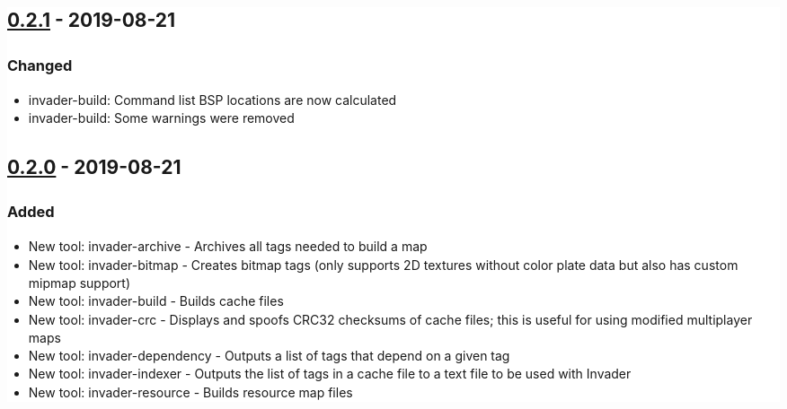 ## [0.2.1] - 2019-08-21
### Changed
- invader-build: Command list BSP locations are now calculated
- invader-build: Some warnings were removed

## [0.2.0] - 2019-08-21
### Added
- New tool: invader-archive - Archives all tags needed to build a map
- New tool: invader-bitmap - Creates bitmap tags (only supports 2D textures
  without color plate data but also has custom mipmap support)
- New tool: invader-build - Builds cache files
- New tool: invader-crc - Displays and spoofs CRC32 checksums of cache files;
  this is useful for using modified multiplayer maps
- New tool: invader-dependency - Outputs a list of tags that depend on a given
  tag
- New tool: invader-indexer - Outputs the list of tags in a cache file to a
  text file to be used with Invader
- New tool: invader-resource - Builds resource map files

[0.2.0]: https://github.com/SnowyMouse/invader/compare/0.1.0...0.2.0
[0.2.1]: https://github.com/SnowyMouse/invader/compare/0.2.0...0.2.1
[0.3.0]: https://github.com/SnowyMouse/invader/compare/0.2.1...0.3.0
[0.3.1]: https://github.com/SnowyMouse/invader/compare/0.3.0...0.3.1
[0.3.2]: https://github.com/SnowyMouse/invader/compare/0.3.1...0.3.2
[0.4.0]: https://github.com/SnowyMouse/invader/compare/0.3.2...0.4.0
[0.4.1]: https://github.com/SnowyMouse/invader/compare/0.4.0...0.4.1
[0.4.2]: https://github.com/SnowyMouse/invader/compare/0.4.1...0.4.2
[0.4.3]: https://github.com/SnowyMouse/invader/compare/0.4.2...0.4.3
[0.5.0]: https://github.com/SnowyMouse/invader/compare/0.4.3...0.5.0
[0.6.0]: https://github.com/SnowyMouse/invader/compare/0.5.0...0.6.0
[0.7.0]: https://github.com/SnowyMouse/invader/compare/0.6.0...0.7.0
[0.7.1]: https://github.com/SnowyMouse/invader/compare/0.7.0...0.7.1
[0.7.2]: https://github.com/SnowyMouse/invader/compare/0.7.1...0.7.2
[0.7.3]: https://github.com/SnowyMouse/invader/compare/0.7.2...0.7.3
[0.8.0]: https://github.com/SnowyMouse/invader/compare/0.7.3...0.8.0
[0.8.1]: https://github.com/SnowyMouse/invader/compare/0.8.0...0.8.1
[0.8.2]: https://github.com/SnowyMouse/invader/compare/0.8.1...0.8.2
[0.9.0]: https://github.com/SnowyMouse/invader/compare/0.8.2...0.9.0
[0.10.0]: https://github.com/SnowyMouse/invader/compare/0.9.0...0.10.0
[0.10.1]: https://github.com/SnowyMouse/invader/compare/0.10.0...0.10.1
[0.11.0]: https://github.com/SnowyMouse/invader/compare/0.10.1...0.11.0
[0.12.0]: https://github.com/SnowyMouse/invader/compare/0.11.0...0.12.0
[0.13.0]: https://github.com/SnowyMouse/invader/compare/0.12.0...0.13.0
[0.14.0]: https://github.com/SnowyMouse/invader/compare/0.13.0...0.14.0
[0.14.1]: https://github.com/SnowyMouse/invader/compare/0.14.0...0.14.1
[0.15.0]: https://github.com/SnowyMouse/invader/compare/0.14.1...0.15.0
[0.15.1]: https://github.com/SnowyMouse/invader/compare/0.15.0...0.15.1
[0.15.2]: https://github.com/SnowyMouse/invader/compare/0.15.1...0.15.2
[0.16.0]: https://github.com/SnowyMouse/invader/compare/0.15.2...0.16.0
[0.16.1]: https://github.com/SnowyMouse/invader/compare/0.16.0...0.16.1
[0.17.0]: https://github.com/SnowyMouse/invader/compare/0.16.1...0.17.0
[0.18.0]: https://github.com/SnowyMouse/invader/compare/0.17.0...0.18.0
[0.19.0]: https://github.com/SnowyMouse/invader/compare/0.18.0...0.19.0
[0.19.1]: https://github.com/SnowyMouse/invader/compare/0.19.0...0.19.1
[0.19.2]: https://github.com/SnowyMouse/invader/compare/0.19.1...0.19.2
[0.20.0]: https://github.com/SnowyMouse/invader/compare/0.19.2...0.20.0
[0.20.1]: https://github.com/SnowyMouse/invader/compare/0.20.0...0.20.1
[0.20.2]: https://github.com/SnowyMouse/invader/compare/0.20.1...0.20.2
[0.21.0]: https://github.com/SnowyMouse/invader/compare/0.20.2...0.21.0
[0.21.1]: https://github.com/SnowyMouse/invader/compare/0.21.0...0.21.1
[0.21.2]: https://github.com/SnowyMouse/invader/compare/0.21.1...0.21.2
[0.21.3]: https://github.com/SnowyMouse/invader/compare/0.21.2...0.21.3
[0.21.4]: https://github.com/SnowyMouse/invader/compare/0.21.3...0.21.4
[0.22.0]: https://github.com/SnowyMouse/invader/compare/0.21.4...0.22.0
[0.22.1]: https://github.com/SnowyMouse/invader/compare/0.22.0...0.22.1
[0.22.2]: https://github.com/SnowyMouse/invader/compare/0.22.1...0.22.2
[0.22.3]: https://github.com/SnowyMouse/invader/compare/0.22.2...0.22.3
[0.22.4]: https://github.com/SnowyMouse/invader/compare/0.22.3...0.22.4
[0.23.0]: https://github.com/SnowyMouse/invader/compare/0.22.4...0.23.0
[0.23.1]: https://github.com/SnowyMouse/invader/compare/0.23.0...0.23.1
[0.23.2]: https://github.com/SnowyMouse/invader/compare/0.23.1...0.23.2
[0.23.3]: https://github.com/SnowyMouse/invader/compare/0.23.2...0.23.3
[0.23.4]: https://github.com/SnowyMouse/invader/compare/0.23.3...0.23.4
[0.23.5]: https://github.com/SnowyMouse/invader/compare/0.23.4...0.23.5
[0.24.0]: https://github.com/SnowyMouse/invader/compare/0.23.5...0.24.0
[0.24.1]: https://github.com/SnowyMouse/invader/compare/0.24.0...0.24.1
[0.24.2]: https://github.com/SnowyMouse/invader/compare/0.24.1...0.24.2
[0.25.0]: https://github.com/SnowyMouse/invader/compare/0.24.2...0.25.0
[0.25.1]: https://github.com/SnowyMouse/invader/compare/0.25.0...0.25.1
[0.25.2]: https://github.com/SnowyMouse/invader/compare/0.25.1...0.25.2
[0.26.0]: https://github.com/SnowyMouse/invader/compare/0.25.2...0.26.0
[0.26.1]: https://github.com/SnowyMouse/invader/compare/0.26.0...0.26.1
[0.27.0]: https://github.com/SnowyMouse/invader/compare/0.26.1...0.27.0
[0.27.1]: https://github.com/SnowyMouse/invader/compare/0.27.0...0.27.1
[0.28.0]: https://github.com/SnowyMouse/invader/compare/0.27.1...0.28.0
[0.28.1]: https://github.com/SnowyMouse/invader/compare/0.28.0...0.28.1
[0.29.0]: https://github.com/SnowyMouse/invader/compare/0.28.1...0.29.0
[0.30.0]: https://github.com/SnowyMouse/invader/compare/0.29.0...0.30.0
[0.30.1]: https://github.com/SnowyMouse/invader/compare/0.30.0...0.30.1
[0.31.0]: https://github.com/SnowyMouse/invader/compare/0.30.1...0.31.0
[0.32.0]: https://github.com/SnowyMouse/invader/compare/0.31.0...0.32.0

[Mozzarilla]: https://github.com/MosesofEgypt/mozzarilla
[0.32.1]: https://github.com/SnowyMouse/invader/compare/0.32.0...0.32.1
[0.32.2]: https://github.com/SnowyMouse/invader/compare/0.32.1...0.32.2
[0.32.3]: https://github.com/SnowyMouse/invader/compare/0.32.2...0.32.3
[0.32.4]: https://github.com/SnowyMouse/invader/compare/0.32.3...0.32.4
[0.32.5]: https://github.com/SnowyMouse/invader/compare/0.32.4...0.32.5
[0.33.0]: https://github.com/SnowyMouse/invader/compare/0.32.5...0.33.0
[0.33.1]: https://github.com/SnowyMouse/invader/compare/0.33.0...0.33.1
[0.33.2]: https://github.com/SnowyMouse/invader/compare/0.33.1...0.33.2
[0.33.3]: https://github.com/SnowyMouse/invader/compare/0.33.2...0.33.3
[0.33.4]: https://github.com/SnowyMouse/invader/compare/0.33.3...0.33.4
[0.34.0]: https://github.com/SnowyMouse/invader/compare/0.33.4...0.34.0
[0.34.1]: https://github.com/SnowyMouse/invader/compare/0.34.0...0.34.1
[0.35.0]: https://github.com/SnowyMouse/invader/compare/0.34.1...0.35.0
[0.35.1]: https://github.com/SnowyMouse/invader/compare/0.35.0...0.35.1
[0.36.0]: https://github.com/SnowyMouse/invader/compare/0.35.1...0.36.0
[0.36.1]: https://github.com/SnowyMouse/invader/compare/0.36.0...0.36.1
[0.37.0]: https://github.com/SnowyMouse/invader/compare/0.36.1...0.37.0
[0.37.1]: https://github.com/SnowyMouse/invader/compare/0.37.0...0.37.1
[0.38.0]: https://github.com/SnowyMouse/invader/compare/0.37.1...0.38.0
[0.38.1]: https://github.com/SnowyMouse/invader/compare/0.38.0...0.38.1
[0.39.0]: https://github.com/SnowyMouse/invader/compare/0.38.1...0.39.0
[0.40.0]: https://github.com/SnowyMouse/invader/compare/0.39.0...0.40.0
[0.40.1]: https://github.com/SnowyMouse/invader/compare/0.40.0...0.40.1
[0.41.0]: https://github.com/SnowyMouse/invader/compare/0.40.1...0.41.0
[0.41.1]: https://github.com/SnowyMouse/invader/compare/0.41.0...0.41.1